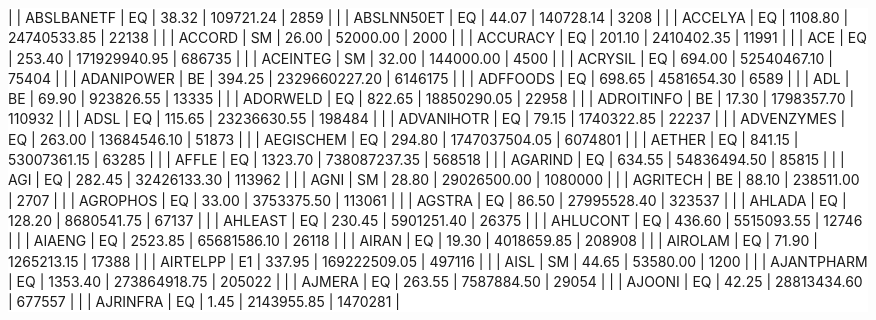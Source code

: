 |  | ABSLBANETF | EQ | 38.32 | 109721.24 | 2859 |
|  | ABSLNN50ET | EQ | 44.07 | 140728.14 | 3208 |
|  | ACCELYA | EQ | 1108.80 | 24740533.85 | 22138 |
|  | ACCORD | SM | 26.00 | 52000.00 | 2000 |
|  | ACCURACY | EQ | 201.10 | 2410402.35 | 11991 |
|  | ACE | EQ | 253.40 | 171929940.95 | 686735 |
|  | ACEINTEG | SM | 32.00 | 144000.00 | 4500 |
|  | ACRYSIL | EQ | 694.00 | 52540467.10 | 75404 |
|  | ADANIPOWER | BE | 394.25 | 2329660227.20 | 6146175 |
|  | ADFFOODS | EQ | 698.65 | 4581654.30 | 6589 |
|  | ADL | BE | 69.90 | 923826.55 | 13335 |
|  | ADORWELD | EQ | 822.65 | 18850290.05 | 22958 |
|  | ADROITINFO | BE | 17.30 | 1798357.70 | 110932 |
|  | ADSL | EQ | 115.65 | 23236630.55 | 198484 |
|  | ADVANIHOTR | EQ | 79.15 | 1740322.85 | 22237 |
|  | ADVENZYMES | EQ | 263.00 | 13684546.10 | 51873 |
|  | AEGISCHEM | EQ | 294.80 | 1747037504.05 | 6074801 |
|  | AETHER | EQ | 841.15 | 53007361.15 | 63285 |
|  | AFFLE | EQ | 1323.70 | 738087237.35 | 568518 |
|  | AGARIND | EQ | 634.55 | 54836494.50 | 85815 |
|  | AGI | EQ | 282.45 | 32426133.30 | 113962 |
|  | AGNI | SM | 28.80 | 29026500.00 | 1080000 |
|  | AGRITECH | BE | 88.10 | 238511.00 | 2707 |
|  | AGROPHOS | EQ | 33.00 | 3753375.50 | 113061 |
|  | AGSTRA | EQ | 86.50 | 27995528.40 | 323537 |
|  | AHLADA | EQ | 128.20 | 8680541.75 | 67137 |
|  | AHLEAST | EQ | 230.45 | 5901251.40 | 26375 |
|  | AHLUCONT | EQ | 436.60 | 5515093.55 | 12746 |
|  | AIAENG | EQ | 2523.85 | 65681586.10 | 26118 |
|  | AIRAN | EQ | 19.30 | 4018659.85 | 208908 |
|  | AIROLAM | EQ | 71.90 | 1265213.15 | 17388 |
|  | AIRTELPP | E1 | 337.95 | 169222509.05 | 497116 |
|  | AISL | SM | 44.65 | 53580.00 | 1200 |
|  | AJANTPHARM | EQ | 1353.40 | 273864918.75 | 205022 |
|  | AJMERA | EQ | 263.55 | 7587884.50 | 29054 |
|  | AJOONI | EQ | 42.25 | 28813434.60 | 677557 |
|  | AJRINFRA | EQ | 1.45 | 2143955.85 | 1470281 |